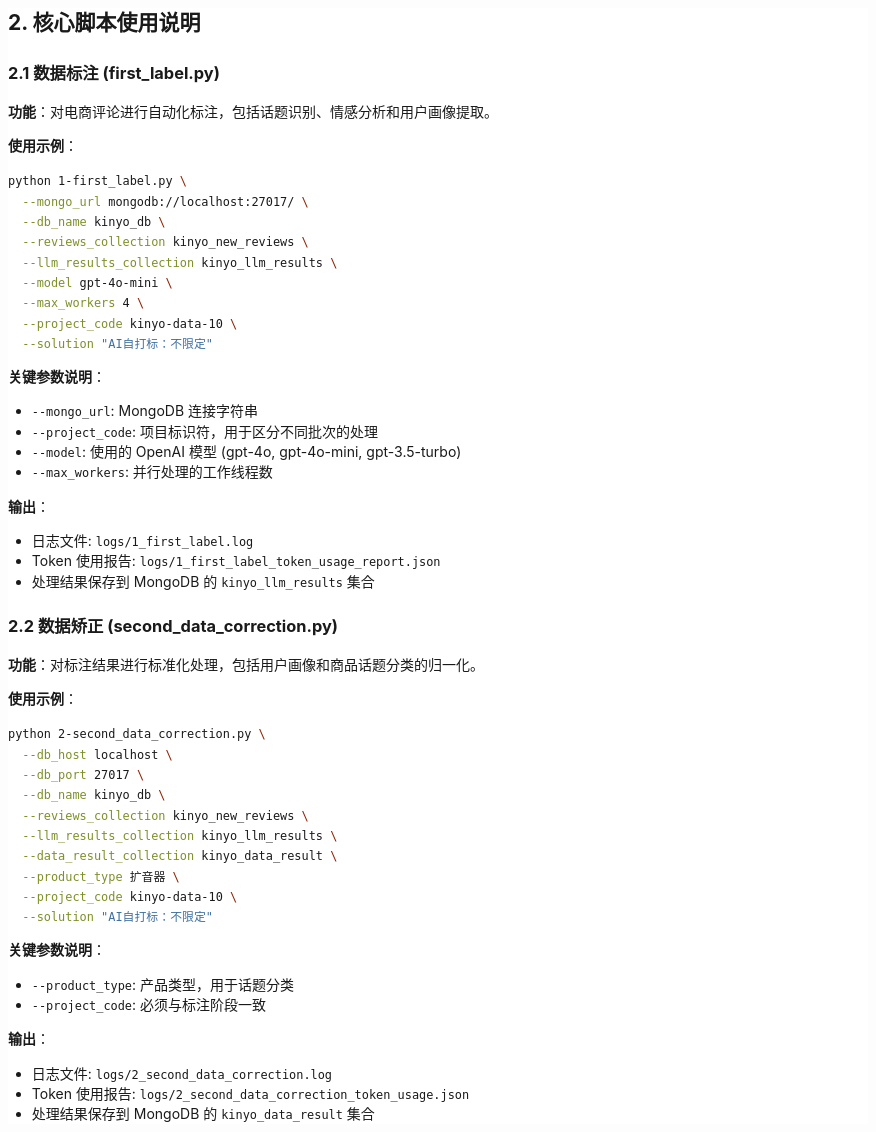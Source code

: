 ## 2. 核心脚本使用说明

### 2.1 数据标注 (first_label.py)

**功能**：对电商评论进行自动化标注，包括话题识别、情感分析和用户画像提取。

**使用示例**：

```bash
python 1-first_label.py \
  --mongo_url mongodb://localhost:27017/ \
  --db_name kinyo_db \
  --reviews_collection kinyo_new_reviews \
  --llm_results_collection kinyo_llm_results \
  --model gpt-4o-mini \
  --max_workers 4 \
  --project_code kinyo-data-10 \
  --solution "AI自打标：不限定"
```

**关键参数说明**：
- `--mongo_url`: MongoDB 连接字符串
- `--project_code`: 项目标识符，用于区分不同批次的处理
- `--model`: 使用的 OpenAI 模型 (gpt-4o, gpt-4o-mini, gpt-3.5-turbo)
- `--max_workers`: 并行处理的工作线程数

**输出**：
- 日志文件: `logs/1_first_label.log`
- Token 使用报告: `logs/1_first_label_token_usage_report.json`
- 处理结果保存到 MongoDB 的 `kinyo_llm_results` 集合

### 2.2 数据矫正 (second_data_correction.py)

**功能**：对标注结果进行标准化处理，包括用户画像和商品话题分类的归一化。

**使用示例**：

```bash
python 2-second_data_correction.py \
  --db_host localhost \
  --db_port 27017 \
  --db_name kinyo_db \
  --reviews_collection kinyo_new_reviews \
  --llm_results_collection kinyo_llm_results \
  --data_result_collection kinyo_data_result \
  --product_type 扩音器 \
  --project_code kinyo-data-10 \
  --solution "AI自打标：不限定"
```

**关键参数说明**：
- `--product_type`: 产品类型，用于话题分类
- `--project_code`: 必须与标注阶段一致

**输出**：
- 日志文件: `logs/2_second_data_correction.log`
- Token 使用报告: `logs/2_second_data_correction_token_usage.json`
- 处理结果保存到 MongoDB 的 `kinyo_data_result` 集合
